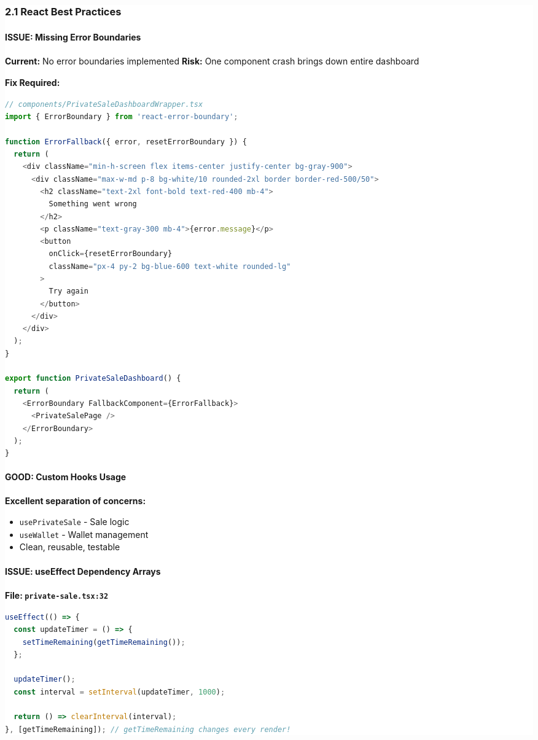 ### 2.1 React Best Practices

#### ISSUE: Missing Error Boundaries

**Current:** No error boundaries implemented
**Risk:** One component crash brings down entire dashboard

**Fix Required:**
```typescript
// components/PrivateSaleDashboardWrapper.tsx
import { ErrorBoundary } from 'react-error-boundary';

function ErrorFallback({ error, resetErrorBoundary }) {
  return (
    <div className="min-h-screen flex items-center justify-center bg-gray-900">
      <div className="max-w-md p-8 bg-white/10 rounded-2xl border border-red-500/50">
        <h2 className="text-2xl font-bold text-red-400 mb-4">
          Something went wrong
        </h2>
        <p className="text-gray-300 mb-4">{error.message}</p>
        <button
          onClick={resetErrorBoundary}
          className="px-4 py-2 bg-blue-600 text-white rounded-lg"
        >
          Try again
        </button>
      </div>
    </div>
  );
}

export function PrivateSaleDashboard() {
  return (
    <ErrorBoundary FallbackComponent={ErrorFallback}>
      <PrivateSalePage />
    </ErrorBoundary>
  );
}
```

#### GOOD: Custom Hooks Usage

**Excellent separation of concerns:**
- `usePrivateSale` - Sale logic
- `useWallet` - Wallet management
- Clean, reusable, testable

#### ISSUE: useEffect Dependency Arrays

**File: `private-sale.tsx:32`**
```typescript
useEffect(() => {
  const updateTimer = () => {
    setTimeRemaining(getTimeRemaining());
  };

  updateTimer();
  const interval = setInterval(updateTimer, 1000);

  return () => clearInterval(interval);
}, [getTimeRemaining]); // getTimeRemaining changes every render!
```
